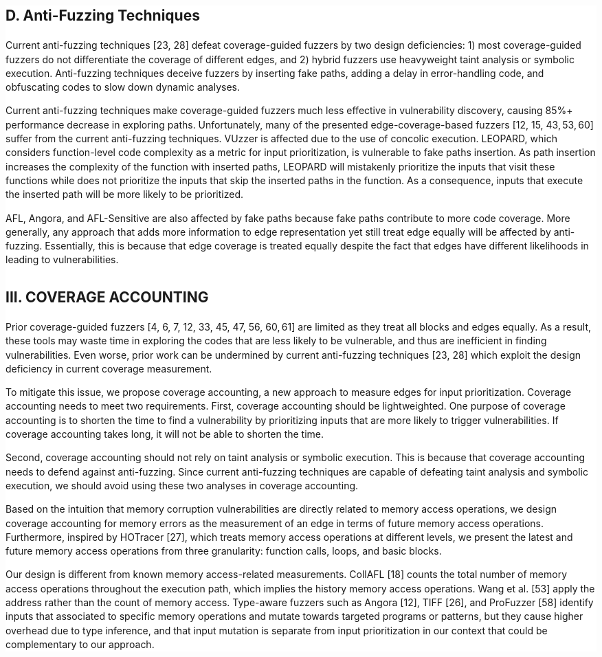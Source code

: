 ## D. Anti-Fuzzing Techniques

Current anti-fuzzing techniques [23, 28] defeat coverage-guided fuzzers by two design deficiencies: 1) most coverage-guided fuzzers do not differentiate the coverage of different edges, and 2) hybrid fuzzers use heavyweight taint analysis or symbolic execution. Anti-fuzzing techniques deceive fuzzers by inserting fake paths, adding a delay in error-handling code, and obfuscating codes to slow down dynamic analyses.

Current anti-fuzzing techniques make coverage-guided fuzzers much less effective in vulnerability discovery, causing 85%+ performance decrease in exploring paths. Unfortunately, many of the presented edge-coverage-based fuzzers [12, 15, ${43},{53},{60}\rbrack$ suffer from the current anti-fuzzing techniques. VUzzer is affected due to the use of concolic execution. LEOPARD, which considers function-level code complexity as a metric for input prioritization, is vulnerable to fake paths insertion. As path insertion increases the complexity of the function with inserted paths, LEOPARD will mistakenly prioritize the inputs that visit these functions while does not prioritize the inputs that skip the inserted paths in the function. As a consequence, inputs that execute the inserted path will be more likely to be prioritized.

AFL, Angora, and AFL-Sensitive are also affected by fake paths because fake paths contribute to more code coverage. More generally, any approach that adds more information to edge representation yet still treat edge equally will be affected by anti-fuzzing. Essentially, this is because that edge coverage is treated equally despite the fact that edges have different likelihoods in leading to vulnerabilities.

## III. COVERAGE ACCOUNTING

Prior coverage-guided fuzzers [4, 6, 7, 12, 33, 45, 47, 56, ${60},{61}\rbrack$ are limited as they treat all blocks and edges equally. As a result, these tools may waste time in exploring the codes that are less likely to be vulnerable, and thus are inefficient in finding vulnerabilities. Even worse, prior work can be undermined by current anti-fuzzing techniques [23, 28] which exploit the design deficiency in current coverage measurement.

To mitigate this issue, we propose coverage accounting, a new approach to measure edges for input prioritization. Coverage accounting needs to meet two requirements. First, coverage accounting should be lightweighted. One purpose of coverage accounting is to shorten the time to find a vulnerability by prioritizing inputs that are more likely to trigger vulnerabilities. If coverage accounting takes long, it will not be able to shorten the time.

Second, coverage accounting should not rely on taint analysis or symbolic execution. This is because that coverage accounting needs to defend against anti-fuzzing. Since current anti-fuzzing techniques are capable of defeating taint analysis and symbolic execution, we should avoid using these two analyses in coverage accounting.

Based on the intuition that memory corruption vulnerabilities are directly related to memory access operations, we design coverage accounting for memory errors as the measurement of an edge in terms of future memory access operations. Furthermore, inspired by HOTracer [27], which treats memory access operations at different levels, we present the latest and future memory access operations from three granularity: function calls, loops, and basic blocks.

Our design is different from known memory access-related measurements. CollAFL [18] counts the total number of memory access operations throughout the execution path, which implies the history memory access operations. Wang et al. [53] apply the address rather than the count of memory access. Type-aware fuzzers such as Angora [12], TIFF [26], and ProFuzzer [58] identify inputs that associated to specific memory operations and mutate towards targeted programs or patterns, but they cause higher overhead due to type inference, and that input mutation is separate from input prioritization in our context that could be complementary to our approach.

